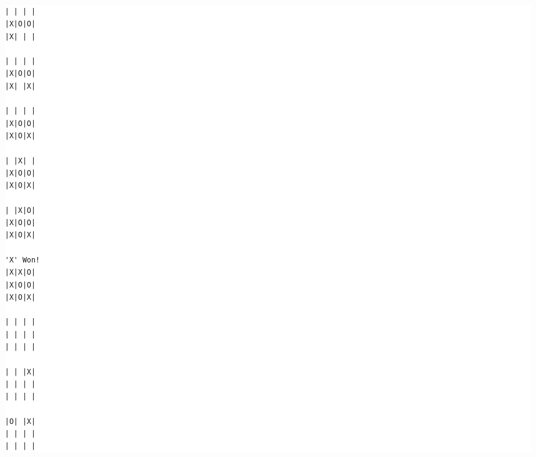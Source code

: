     | | | |
    |X|O|O|
    |X| | |
    
    | | | |
    |X|O|O|
    |X| |X|
    
    | | | |
    |X|O|O|
    |X|O|X|
    
    | |X| |
    |X|O|O|
    |X|O|X|
    
    | |X|O|
    |X|O|O|
    |X|O|X|
    
    'X' Won!
    |X|X|O|
    |X|O|O|
    |X|O|X|
    
    | | | |
    | | | |
    | | | |
    
    | | |X|
    | | | |
    | | | |
    
    |O| |X|
    | | | |
    | | | |
    